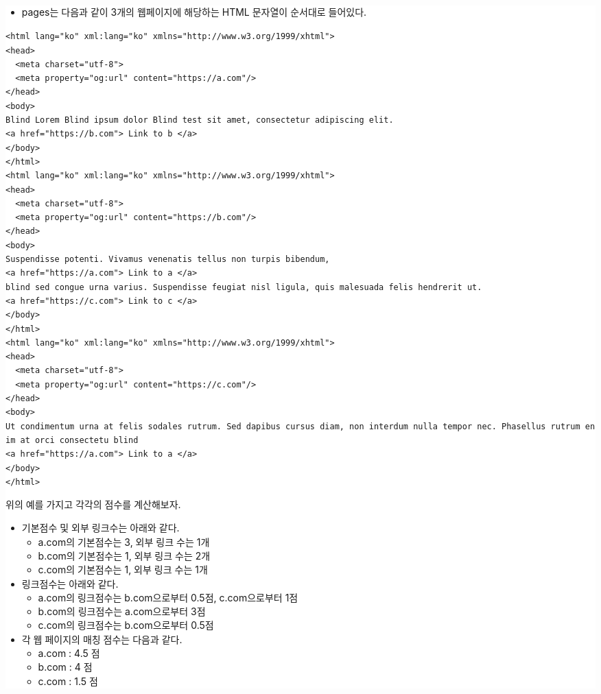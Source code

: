 - pages는 다음과 같이 3개의 웹페이지에 해당하는 HTML 문자열이 순서대로 들어있다.

```
<html lang="ko" xml:lang="ko" xmlns="http://www.w3.org/1999/xhtml">
<head>
  <meta charset="utf-8">
  <meta property="og:url" content="https://a.com"/>
</head>  
<body>
Blind Lorem Blind ipsum dolor Blind test sit amet, consectetur adipiscing elit. 
<a href="https://b.com"> Link to b </a>
</body>
</html>
<html lang="ko" xml:lang="ko" xmlns="http://www.w3.org/1999/xhtml">
<head>
  <meta charset="utf-8">
  <meta property="og:url" content="https://b.com"/>
</head>  
<body>
Suspendisse potenti. Vivamus venenatis tellus non turpis bibendum, 
<a href="https://a.com"> Link to a </a>
blind sed congue urna varius. Suspendisse feugiat nisl ligula, quis malesuada felis hendrerit ut.
<a href="https://c.com"> Link to c </a>
</body>
</html>
<html lang="ko" xml:lang="ko" xmlns="http://www.w3.org/1999/xhtml">
<head>
  <meta charset="utf-8">
  <meta property="og:url" content="https://c.com"/>
</head>  
<body>
Ut condimentum urna at felis sodales rutrum. Sed dapibus cursus diam, non interdum nulla tempor nec. Phasellus rutrum enim at orci consectetu blind
<a href="https://a.com"> Link to a </a>
</body>
</html>
```

위의 예를 가지고 각각의 점수를 계산해보자.

- 기본점수 및 외부 링크수는 아래와 같다.
  - a.com의 기본점수는 3, 외부 링크 수는 1개
  - b.com의 기본점수는 1, 외부 링크 수는 2개
  - c.com의 기본점수는 1, 외부 링크 수는 1개
- 링크점수는 아래와 같다.
  - a.com의 링크점수는 b.com으로부터 0.5점, c.com으로부터 1점
  - b.com의 링크점수는 a.com으로부터 3점
  - c.com의 링크점수는 b.com으로부터 0.5점
- 각 웹 페이지의 매칭 점수는 다음과 같다.
  - a.com : 4.5 점
  - b.com : 4 점
  - c.com : 1.5 점
